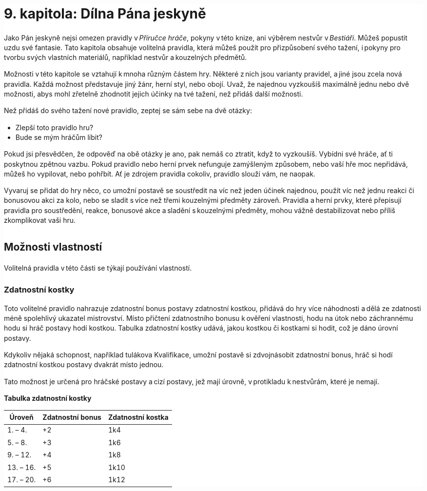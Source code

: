 # 9. kapitola: Dílna Pána jeskyně
  
Jako Pán jeskyně nejsi omezen pravidly v *Příručce hráče*, pokyny v této knize, ani výběrem nestvůr v *Bestiáři*. Můžeš popustit uzdu své fantasie. Tato kapitola obsahuje volitelná pravidla, která můžeš použít pro přizpůsobení svého tažení, i pokyny pro tvorbu svých vlastních materiálů, například nestvůr a kouzelných předmětů.
  
Možnosti v této kapitole se vztahují k mnoha různým částem hry. Některé z nich jsou varianty pravidel, a jiné jsou zcela nová pravidla. Každá možnost představuje jiný žánr, herní styl, nebo obojí. Uvaž, že najednou vyzkoušíš maximálně jednu nebo dvě možnosti, abys mohl zřetelně zhodnotit jejich účinky na tvé tažení, než přidáš další možnosti.
  
Než přidáš do svého tažení nové pravidlo, zeptej se sám sebe na dvě otázky:
  
 * Zlepší toto pravidlo hru?
 * Bude se mým hráčům líbit?
  
Pokud jsi přesvědčen, že odpověď na obě otázky je ano, pak nemáš co ztratit, když to vyzkoušíš. Vybídni své hráče, ať ti poskytnou zpětnou vazbu. Pokud pravidlo nebo herní prvek nefunguje zamýšleným způsobem, nebo vaší hře moc nepřidává, můžeš ho vypilovat, nebo pohřbít. Ať je zdrojem pravidla cokoliv, pravidlo slouží vám, ne naopak.
  
Vyvaruj se přidat do hry něco, co umožní postavě se soustředit na víc než jeden účinek najednou, použít víc než jednu reakci či bonusovou akci za kolo, nebo se sladit s více než třemi kouzelnými předměty zároveň. Pravidla a herní prvky, které přepisují pravidla pro soustředění, reakce, bonusové akce a sladění s kouzelnými předměty, mohou vážně destabilizovat nebo příliš zkomplikovat vaši hru.
  
## Možnosti vlastností
  
Volitelná pravidla v této části se týkají používání vlastností.
  
### Zdatnostní kostky
  
Toto volitelné pravidlo nahrazuje zdatnostní bonus postavy zdatnostní kostkou, přidává do hry více náhodnosti a dělá ze zdatnosti méně spolehlivý ukazatel mistrovství. Místo přičtení zdatnostního bonusu k ověření vlastnosti, hodu na útok nebo záchrannému hodu si hráč postavy hodí kostkou. Tabulka zdatnostní kostky udává, jakou kostkou či kostkami si hodit, což je dáno úrovní postavy.
  
Kdykoliv nějaká schopnost, například tulákova Kvalifikace, umožní postavě si zdvojnásobit zdatnostní bonus, hráč si hodí zdatnostní kostkou postavy dvakrát místo jednou.
  
Tato možnost je určená pro hráčské postavy a cizí postavy, jež mají úrovně, v protikladu k nestvůrám, které je nemají.
  
**Tabulka zdatnostní kostky**

| Úroveň | Zdatnostní bonus | Zdatnostní kostka |
| --- | --- | --- |
| 1. – 4. | +2 | 1k4 |
| 5. – 8. | +3 | 1k6 |
| 9. – 12. | +4 | 1k8 |
| 13. – 16. | +5 | 1k10 |
| 17. – 20. | +6 | 1k12 | 
  